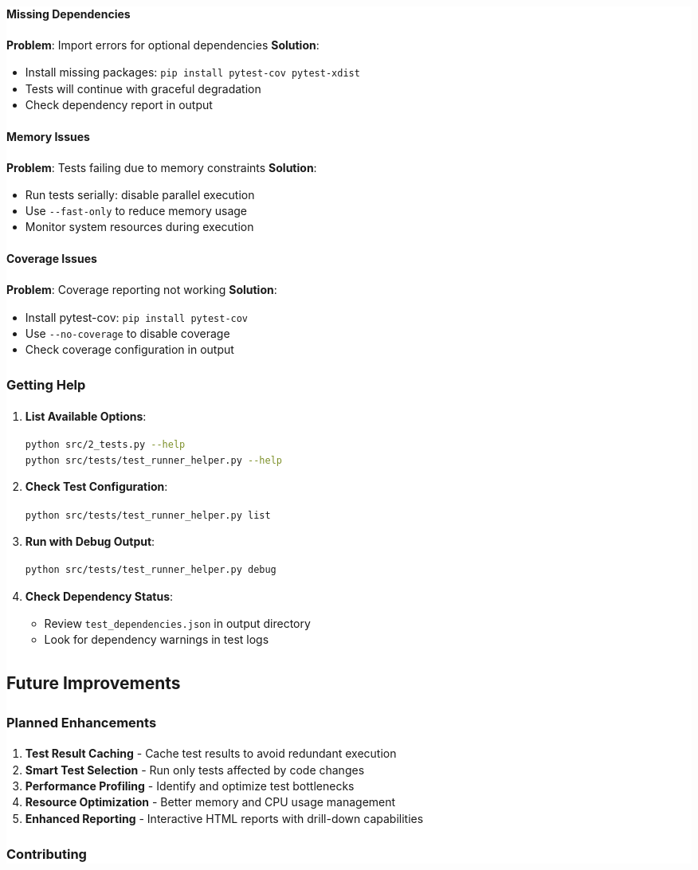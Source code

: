 #### Missing Dependencies
**Problem**: Import errors for optional dependencies
**Solution**: 
- Install missing packages: `pip install pytest-cov pytest-xdist`
- Tests will continue with graceful degradation
- Check dependency report in output

#### Memory Issues
**Problem**: Tests failing due to memory constraints
**Solution**:
- Run tests serially: disable parallel execution
- Use `--fast-only` to reduce memory usage
- Monitor system resources during execution

#### Coverage Issues
**Problem**: Coverage reporting not working
**Solution**:
- Install pytest-cov: `pip install pytest-cov`
- Use `--no-coverage` to disable coverage
- Check coverage configuration in output

### Getting Help

1. **List Available Options**: 
   ```bash
   python src/2_tests.py --help
   python src/tests/test_runner_helper.py --help
   ```

2. **Check Test Configuration**:
   ```bash
   python src/tests/test_runner_helper.py list
   ```

3. **Run with Debug Output**:
   ```bash
   python src/tests/test_runner_helper.py debug
   ```

4. **Check Dependency Status**:
   - Review `test_dependencies.json` in output directory
   - Look for dependency warnings in test logs

## Future Improvements

### Planned Enhancements

1. **Test Result Caching** - Cache test results to avoid redundant execution
2. **Smart Test Selection** - Run only tests affected by code changes
3. **Performance Profiling** - Identify and optimize test bottlenecks
4. **Resource Optimization** - Better memory and CPU usage management
5. **Enhanced Reporting** - Interactive HTML reports with drill-down capabilities

### Contributing
